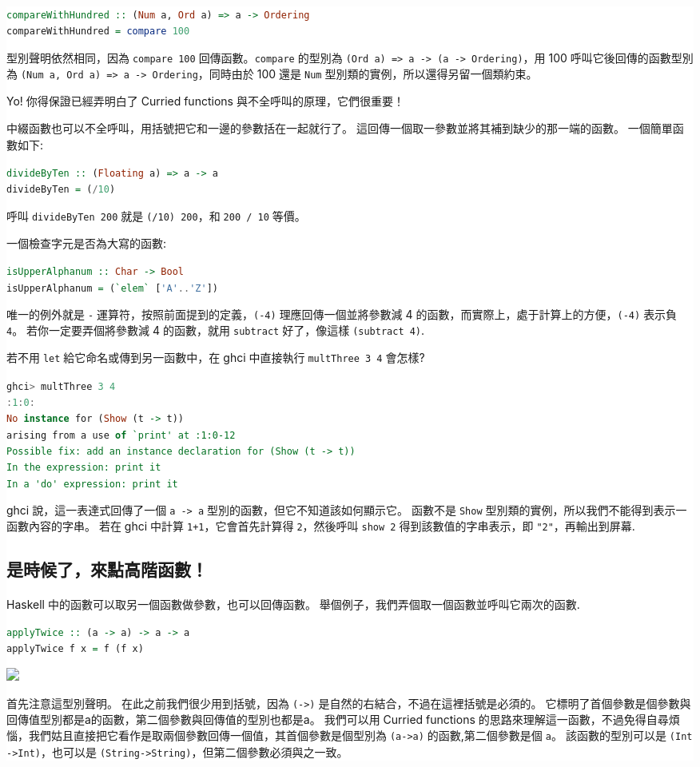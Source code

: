 ```haskell
compareWithHundred :: (Num a, Ord a) => a -> Ordering
compareWithHundred = compare 100
```

型別聲明依然相同，因為 `compare 100` 回傳函數。`compare` 的型別為 `(Ord a) => a -> (a -> Ordering)`，用 100 呼叫它後回傳的函數型別為 `(Num a, Ord a) => a -> Ordering`，同時由於 100 還是 `Num` 型別類的實例，所以還得另留一個類約束。

Yo! 你得保證已經弄明白了 Curried functions 與不全呼叫的原理，它們很重要！

中綴函數也可以不全呼叫，用括號把它和一邊的參數括在一起就行了。 這回傳一個取一參數並將其補到缺少的那一端的函數。 一個簡單函數如下:

```haskell
divideByTen :: (Floating a) => a -> a
divideByTen = (/10)
```

呼叫 `divideByTen 200` 就是 `(/10) 200`，和 `200 / 10` 等價。

一個檢查字元是否為大寫的函數:

```haskell
isUpperAlphanum :: Char -> Bool
isUpperAlphanum = (`elem` ['A'..'Z'])
```

唯一的例外就是 `-` 運算符，按照前面提到的定義，`(-4)` 理應回傳一個並將參數減 4 的函數，而實際上，處于計算上的方便，`(-4)` 表示負 `4`。 若你一定要弄個將參數減 4 的函數，就用 `subtract` 好了，像這樣 `(subtract 4)`.

若不用 `let` 給它命名或傳到另一函數中，在 ghci 中直接執行 `multThree 3 4` 會怎樣?

```haskell
ghci> multThree 3 4
:1:0:
No instance for (Show (t -> t))
arising from a use of `print' at :1:0-12
Possible fix: add an instance declaration for (Show (t -> t))
In the expression: print it
In a 'do' expression: print it
```

ghci 說，這一表達式回傳了一個 `a -> a` 型別的函數，但它不知道該如何顯示它。 函數不是 `Show` 型別類的實例，所以我們不能得到表示一函數內容的字串。 若在 ghci 中計算 `1+1`，它會首先計算得 `2`，然後呼叫 `show 2` 得到該數值的字串表示，即 `"2"`，再輸出到屏幕.

## 是時候了，來點高階函數！

Haskell 中的函數可以取另一個函數做參數，也可以回傳函數。 舉個例子，我們弄個取一個函數並呼叫它兩次的函數.

```haskell
applyTwice :: (a -> a) -> a -> a  
applyTwice f x = f (f x)
```

![](../../.gitbook/assets/bonus.png)

首先注意這型別聲明。 在此之前我們很少用到括號，因為 `(->)` 是自然的右結合，不過在這裡括號是必須的。 它標明了首個參數是個參數與回傳值型別都是a的函數，第二個參數與回傳值的型別也都是a。 我們可以用 Curried functions 的思路來理解這一函數，不過免得自尋煩惱，我們姑且直接把它看作是取兩個參數回傳一個值，其首個參數是個型別為 `(a->a)` 的函數,第二個參數是個 `a`。 該函數的型別可以是 `(Int->Int)`，也可以是 `(String->String)`，但第二個參數必須與之一致。
